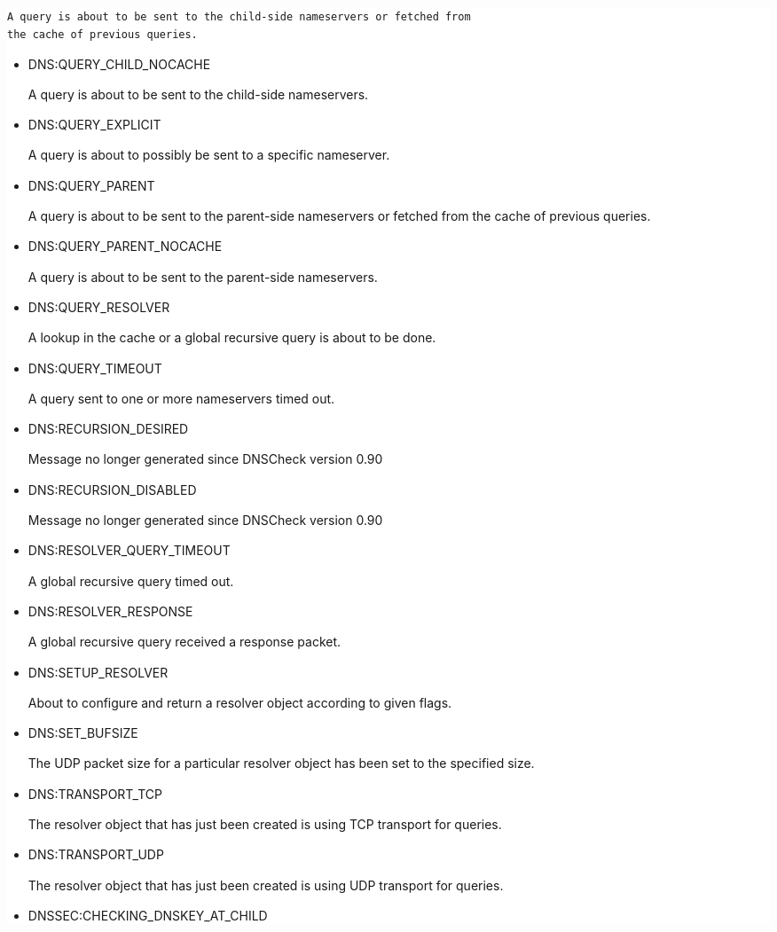     A query is about to be sent to the child-side nameservers or fetched from 
    the cache of previous queries.

*  DNS:QUERY_CHILD_NOCACHE

    A query is about to be sent to the child-side nameservers.

*  DNS:QUERY_EXPLICIT

    A query is about to possibly be sent to a specific nameserver.

*  DNS:QUERY_PARENT

    A query is about to be sent to the parent-side nameservers or fetched from 
    the cache of previous queries.

*  DNS:QUERY_PARENT_NOCACHE

    A query is about to be sent to the parent-side nameservers.

*  DNS:QUERY_RESOLVER

    A lookup in the cache or a global recursive query is about to be done.

*  DNS:QUERY_TIMEOUT

    A query sent to one or more nameservers timed out.

*  DNS:RECURSION_DESIRED

    Message no longer generated since DNSCheck version 0.90

*  DNS:RECURSION_DISABLED

    Message no longer generated since DNSCheck version 0.90

*  DNS:RESOLVER_QUERY_TIMEOUT

    A global recursive query timed out.

*  DNS:RESOLVER_RESPONSE

    A global recursive query received a response packet.

*  DNS:SETUP_RESOLVER

    About to configure and return a resolver object according to given flags.

*  DNS:SET_BUFSIZE

    The UDP packet size for a particular resolver object has been set to the 
    specified size.

*  DNS:TRANSPORT_TCP

    The resolver object that has just been created is using TCP transport for 
    queries.

*  DNS:TRANSPORT_UDP

    The resolver object that has just been created is using UDP transport for 
    queries.

*  DNSSEC:CHECKING_DNSKEY_AT_CHILD
